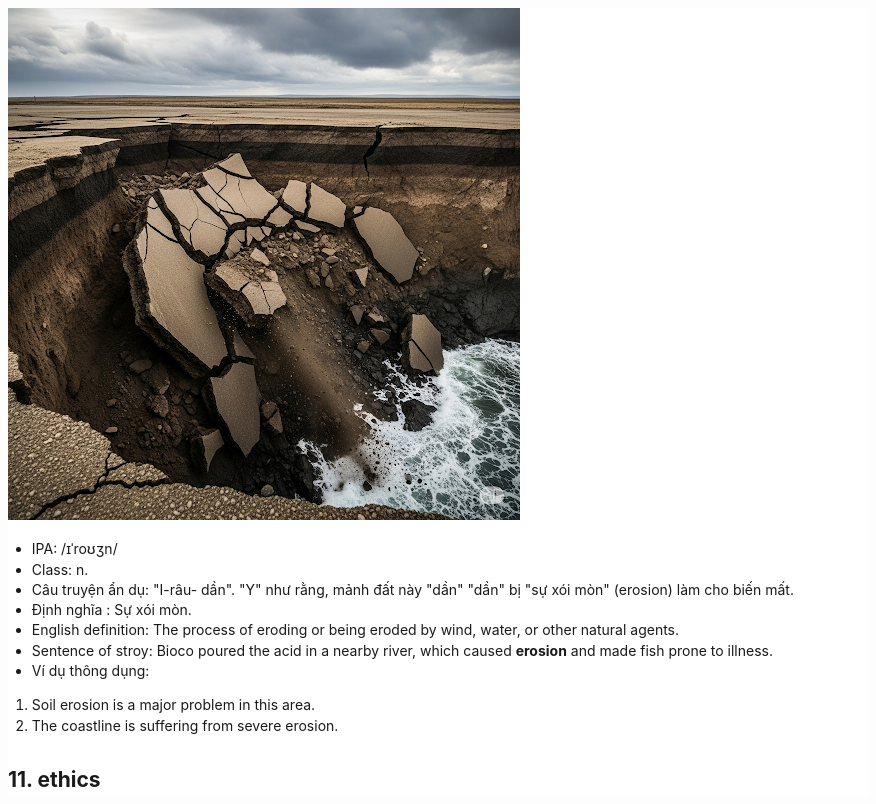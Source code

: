 ![erosion](eew-5-22/10.png)
- IPA: /ɪˈroʊʒn/
- Class: n.
- Câu truyện ẩn dụ: "I-râu- dần". "Y" như rằng, mảnh đất này "dần" "dần" bị "sự xói mòn" (erosion) làm cho biến mất.
- Định nghĩa : Sự xói mòn.
- English definition: The process of eroding or being eroded by wind, water, or other natural agents.
- Sentence of stroy: Bioco poured the acid in a nearby river, which caused **erosion** and made fish prone to illness.
- Ví dụ thông dụng:
1. Soil erosion is a major problem in this area.
2. The coastline is suffering from severe erosion.

## 11. ethics